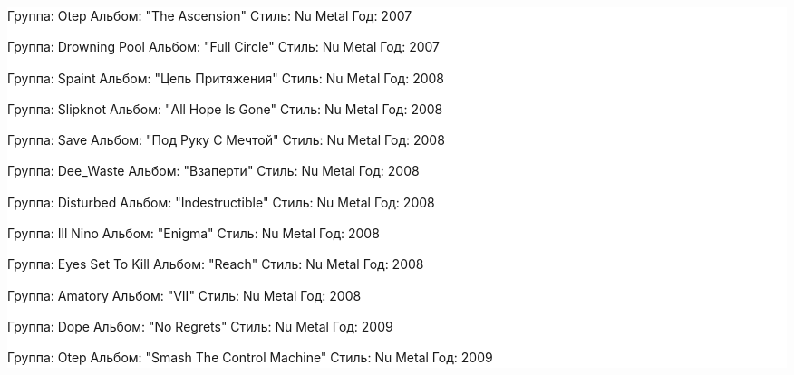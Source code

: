 Группа: Otep
Альбом: "The Ascension"
Стиль: Nu Metal
Год: 2007

Группа: Drowning Pool
Альбом: "Full Circle"
Стиль: Nu Metal
Год: 2007

Группа: Spaint
Альбом: "Цепь Притяжения"
Стиль: Nu Metal
Год: 2008

Группа: Slipknot
Альбом: "All Hope Is Gone"
Стиль: Nu Metal
Год: 2008

Группа: Save
Альбом: "Под Руку С Мечтой"
Стиль: Nu Metal
Год: 2008

Группа: Dee_Waste
Альбом: "Взаперти"
Стиль: Nu Metal
Год: 2008

Группа: Disturbed
Альбом: "Indestructible"
Стиль: Nu Metal
Год: 2008

Группа: Ill Nino
Альбом: "Enigma"
Стиль: Nu Metal
Год: 2008

Группа: Eyes Set To Kill
Альбом: "Reach"
Стиль: Nu Metal
Год: 2008

Группа: Amatory
Альбом: "VII"
Стиль: Nu Metal
Год: 2008

Группа: Dope
Альбом: "No Regrets"
Стиль: Nu Metal
Год: 2009

Группа: Otep
Альбом: "Smash The Control Machine"
Стиль: Nu Metal
Год: 2009
